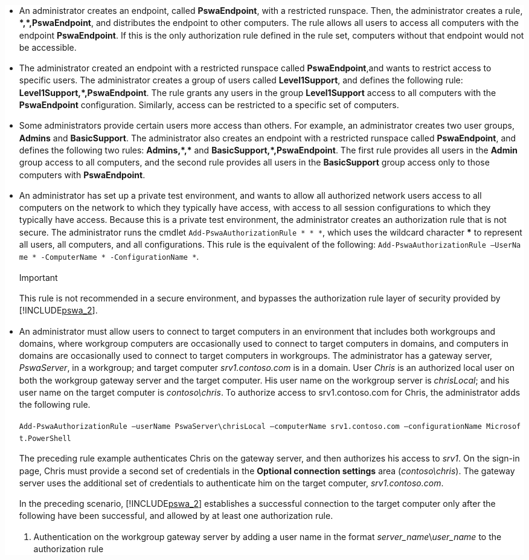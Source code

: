 -   An administrator creates an endpoint, called **PswaEndpoint**, with a restricted runspace. Then, the administrator creates a rule, **\*,\*,PswaEndpoint**, and distributes the endpoint to other computers. The rule allows all users to access all computers with the endpoint **PswaEndpoint**. If this is the only authorization rule defined in the rule set, computers without that endpoint would not be accessible.

-   The administrator created an endpoint with a restricted runspace called **PswaEndpoint**,and wants to restrict access to specific users. The administrator creates a group of users called **Level1Support**, and defines the following rule: **Level1Support,\*,PswaEndpoint**. The rule grants any users in the group **Level1Support** access to all computers with the **PswaEndpoint** configuration. Similarly, access can be restricted to a specific set of computers.

-   Some administrators provide certain users more access than others. For example, an administrator creates two user groups, **Admins** and **BasicSupport**. The administrator also creates an endpoint with a restricted runspace called **PswaEndpoint**, and defines the following two rules: **Admins,\*,\*** and **BasicSupport,\*,PswaEndpoint**. The first rule provides all users in the **Admin** group access to all computers, and the second rule provides all users in the **BasicSupport** group access only to those computers with **PswaEndpoint**.

-   An administrator has set up a private test environment, and wants to allow all authorized network users access to all computers on the network to which they typically have access, with access to all session configurations to which they typically have access. Because this is a private test environment, the administrator creates an authorization rule that is not secure. The administrator runs the cmdlet `Add-PswaAuthorizationRule * * *`, which uses the wildcard character **\*** to represent all users, all computers, and all configurations. This rule is the equivalent of the following: `Add-PswaAuthorizationRule –UserName * -ComputerName * -ConfigurationName *`.

    > [!IMPORTANT]
    > This rule is not recommended in a secure environment, and bypasses the authorization rule layer of security provided by [!INCLUDE[pswa_2](includes/pswa_2_md.md)].

-   An administrator must allow users to connect to target computers in an environment that includes both workgroups and domains, where workgroup computers are occasionally used to connect to target computers in domains, and computers in domains are occasionally used to connect to target computers in workgroups. The administrator has a gateway server, *PswaServer*, in a workgroup; and target computer *srv1.contoso.com* is in a domain. User *Chris* is an authorized local user on both the workgroup gateway server and the target computer. His user name on the workgroup server is *chrisLocal*; and his user name on the target computer is *contoso\chris*. To authorize access to srv1.contoso.com for Chris, the administrator adds the following rule.

    ```
    Add-PswaAuthorizationRule –userName PswaServer\chrisLocal –computerName srv1.contoso.com –configurationName Microsoft.PowerShell
    ```

    The preceding rule example authenticates Chris on the gateway server, and then authorizes his access to *srv1*. On the sign-in page, Chris must provide a second set of credentials in the **Optional connection settings** area (*contoso\chris*). The gateway server uses the additional set of credentials to authenticate him on the target computer, *srv1.contoso.com*.

    In the preceding scenario, [!INCLUDE[pswa_2](includes/pswa_2_md.md)] establishes a successful connection to the target computer only after the following have been successful, and allowed by at least one authorization rule.

    1.  Authentication on the workgroup gateway server by adding a user name in the format *server_name*\\*user_name* to the authorization rule
